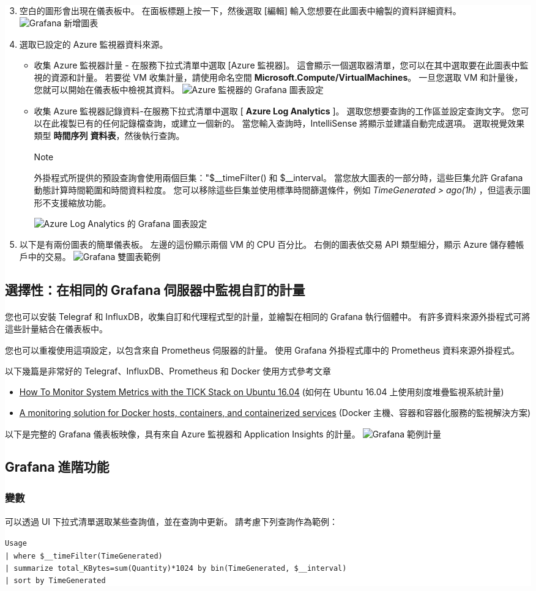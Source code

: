 3. 空白的圖形會出現在儀表板中。 在面板標題上按一下，然後選取 [編輯] 輸入您想要在此圖表中繪製的資料詳細資料。
    ![Grafana 新增圖表](./media/grafana-plugin/grafana-new-graph-dark.png)

4. 選取已設定的 Azure 監視器資料來源。
   * 收集 Azure 監視器計量 - 在服務下拉式清單中選取 [Azure 監視器]。 這會顯示一個選取器清單，您可以在其中選取要在此圖表中監視的資源和計量。 若要從 VM 收集計量，請使用命名空間 **Microsoft.Compute/VirtualMachines**。 一旦您選取 VM 和計量後，您就可以開始在儀表板中檢視其資料。
     ![Azure 監視器的 Grafana 圖表設定](./media/grafana-plugin/grafana-graph-config-for-azure-monitor-dark.png)
   * 收集 Azure 監視器記錄資料-在服務下拉式清單中選取 [ **Azure Log Analytics** ]。 選取您想要查詢的工作區並設定查詢文字。 您可以在此複製已有的任何記錄檔查詢，或建立一個新的。 當您輸入查詢時，IntelliSense 將顯示並建議自動完成選項。 選取視覺效果類型 **時間序列** **資料表**，然後執行查詢。
    
     > [!NOTE]
     >
     > 外掛程式所提供的預設查詢會使用兩個巨集："$__timeFilter() 和 $__interval。 
     > 當您放大圖表的一部分時，這些巨集允許 Grafana 動態計算時間範圍和時間資料粒度。 您可以移除這些巨集並使用標準時間篩選條件，例如 *TimeGenerated > ago(1h)* ，但這表示圖形不支援縮放功能。
    
     ![Azure Log Analytics 的 Grafana 圖表設定](./media/grafana-plugin/grafana-graph-config-for-azure-log-analytics-dark.png)

5. 以下是有兩份圖表的簡單儀表板。 左邊的這份顯示兩個 VM 的 CPU 百分比。 右側的圖表依交易 API 類型細分，顯示 Azure 儲存體帳戶中的交易。
    ![Grafana 雙圖表範例](media/grafana-plugin/grafana6.png)


## <a name="optional-monitor-your-custom-metrics-in-the-same-grafana-server"></a>選擇性：在相同的 Grafana 伺服器中監視自訂的計量

您也可以安裝 Telegraf 和 InfluxDB，收集自訂和代理程式型的計量，並繪製在相同的 Grafana 執行個體中。 有許多資料來源外掛程式可將這些計量結合在儀表板中。

您也可以重複使用這項設定，以包含來自 Prometheus 伺服器的計量。 使用 Grafana 外掛程式庫中的 Prometheus 資料來源外掛程式。

以下幾篇是非常好的 Telegraf、InfluxDB、Prometheus 和 Docker 使用方式參考文章
 - [How To Monitor System Metrics with the TICK Stack on Ubuntu 16.04](https://www.digitalocean.com/community/tutorials/how-to-monitor-system-metrics-with-the-tick-stack-on-ubuntu-16-04) (如何在 Ubuntu 16.04 上使用刻度堆疊監視系統計量)

 - [A monitoring solution for Docker hosts, containers, and containerized services](https://stefanprodan.com/2016/a-monitoring-solution-for-docker-hosts-containers-and-containerized-services/) (Docker 主機、容器和容器化服務的監視解決方案)

以下是完整的 Grafana 儀表板映像，具有來自 Azure 監視器和 Application Insights 的計量。
![Grafana 範例計量](media/grafana-plugin/grafana8.png)

## <a name="advanced-grafana-features"></a>Grafana 進階功能

### <a name="variables"></a>變數
可以透過 UI 下拉式清單選取某些查詢值，並在查詢中更新。 請考慮下列查詢作為範例：
```
Usage 
| where $__timeFilter(TimeGenerated) 
| summarize total_KBytes=sum(Quantity)*1024 by bin(TimeGenerated, $__interval) 
| sort by TimeGenerated
```
